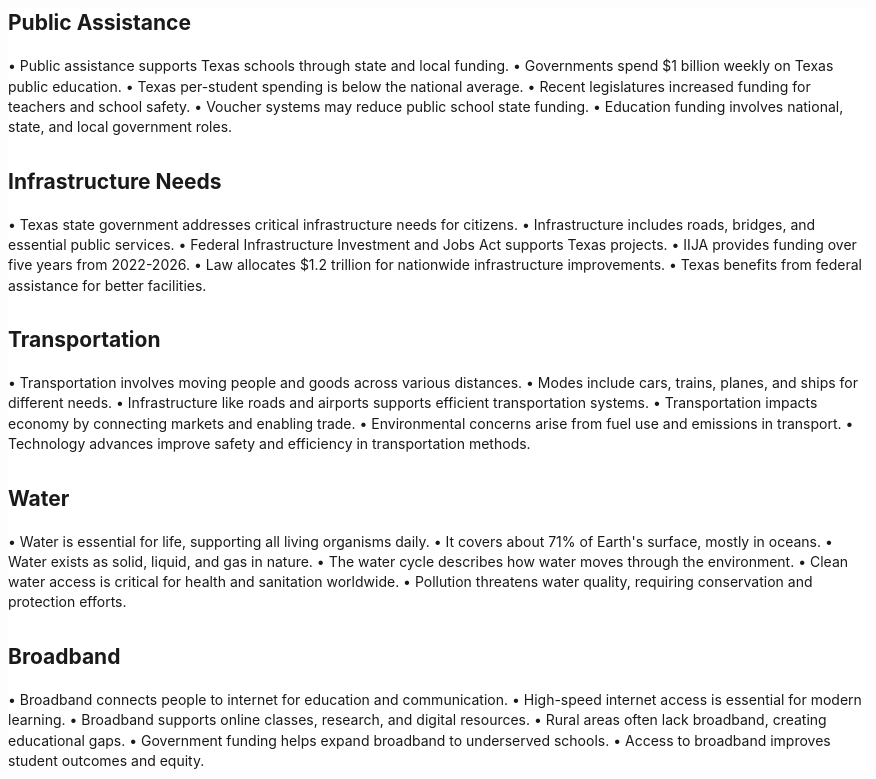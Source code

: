 ## **Public Assistance**

• Public assistance supports Texas schools through state and local funding.
• Governments spend $1 billion weekly on Texas public education.
• Texas per-student spending is below the national average.
• Recent legislatures increased funding for teachers and school safety.
• Voucher systems may reduce public school state funding.
• Education funding involves national, state, and local government roles.



## **Infrastructure Needs**

• Texas state government addresses critical infrastructure needs for citizens.
• Infrastructure includes roads, bridges, and essential public services.
• Federal Infrastructure Investment and Jobs Act supports Texas projects.
• IIJA provides funding over five years from 2022-2026.
• Law allocates $1.2 trillion for nationwide infrastructure improvements.
• Texas benefits from federal assistance for better facilities.



## **Transportation**

• Transportation involves moving people and goods across various distances.
• Modes include cars, trains, planes, and ships for different needs.
• Infrastructure like roads and airports supports efficient transportation systems.
• Transportation impacts economy by connecting markets and enabling trade.
• Environmental concerns arise from fuel use and emissions in transport.
• Technology advances improve safety and efficiency in transportation methods.



## **Water**

• Water is essential for life, supporting all living organisms daily.
• It covers about 71% of Earth's surface, mostly in oceans.
• Water exists as solid, liquid, and gas in nature.
• The water cycle describes how water moves through the environment.
• Clean water access is critical for health and sanitation worldwide.
• Pollution threatens water quality, requiring conservation and protection efforts.



## **Broadband**

• Broadband connects people to internet for education and communication.
• High-speed internet access is essential for modern learning.
• Broadband supports online classes, research, and digital resources.
• Rural areas often lack broadband, creating educational gaps.
• Government funding helps expand broadband to underserved schools.
• Access to broadband improves student outcomes and equity.

